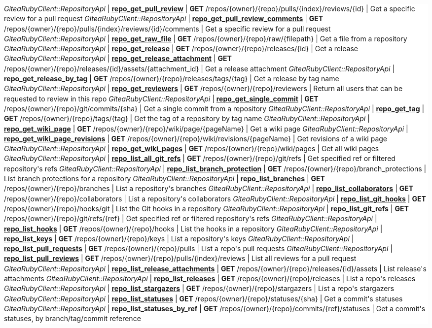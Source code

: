 *GiteaRubyClient::RepositoryApi* | [**repo_get_pull_review**](docs/RepositoryApi.md#repo_get_pull_review) | **GET** /repos/{owner}/{repo}/pulls/{index}/reviews/{id} | Get a specific review for a pull request
*GiteaRubyClient::RepositoryApi* | [**repo_get_pull_review_comments**](docs/RepositoryApi.md#repo_get_pull_review_comments) | **GET** /repos/{owner}/{repo}/pulls/{index}/reviews/{id}/comments | Get a specific review for a pull request
*GiteaRubyClient::RepositoryApi* | [**repo_get_raw_file**](docs/RepositoryApi.md#repo_get_raw_file) | **GET** /repos/{owner}/{repo}/raw/{filepath} | Get a file from a repository
*GiteaRubyClient::RepositoryApi* | [**repo_get_release**](docs/RepositoryApi.md#repo_get_release) | **GET** /repos/{owner}/{repo}/releases/{id} | Get a release
*GiteaRubyClient::RepositoryApi* | [**repo_get_release_attachment**](docs/RepositoryApi.md#repo_get_release_attachment) | **GET** /repos/{owner}/{repo}/releases/{id}/assets/{attachment_id} | Get a release attachment
*GiteaRubyClient::RepositoryApi* | [**repo_get_release_by_tag**](docs/RepositoryApi.md#repo_get_release_by_tag) | **GET** /repos/{owner}/{repo}/releases/tags/{tag} | Get a release by tag name
*GiteaRubyClient::RepositoryApi* | [**repo_get_reviewers**](docs/RepositoryApi.md#repo_get_reviewers) | **GET** /repos/{owner}/{repo}/reviewers | Return all users that can be requested to review in this repo
*GiteaRubyClient::RepositoryApi* | [**repo_get_single_commit**](docs/RepositoryApi.md#repo_get_single_commit) | **GET** /repos/{owner}/{repo}/git/commits/{sha} | Get a single commit from a repository
*GiteaRubyClient::RepositoryApi* | [**repo_get_tag**](docs/RepositoryApi.md#repo_get_tag) | **GET** /repos/{owner}/{repo}/tags/{tag} | Get the tag of a repository by tag name
*GiteaRubyClient::RepositoryApi* | [**repo_get_wiki_page**](docs/RepositoryApi.md#repo_get_wiki_page) | **GET** /repos/{owner}/{repo}/wiki/page/{pageName} | Get a wiki page
*GiteaRubyClient::RepositoryApi* | [**repo_get_wiki_page_revisions**](docs/RepositoryApi.md#repo_get_wiki_page_revisions) | **GET** /repos/{owner}/{repo}/wiki/revisions/{pageName} | Get revisions of a wiki page
*GiteaRubyClient::RepositoryApi* | [**repo_get_wiki_pages**](docs/RepositoryApi.md#repo_get_wiki_pages) | **GET** /repos/{owner}/{repo}/wiki/pages | Get all wiki pages
*GiteaRubyClient::RepositoryApi* | [**repo_list_all_git_refs**](docs/RepositoryApi.md#repo_list_all_git_refs) | **GET** /repos/{owner}/{repo}/git/refs | Get specified ref or filtered repository's refs
*GiteaRubyClient::RepositoryApi* | [**repo_list_branch_protection**](docs/RepositoryApi.md#repo_list_branch_protection) | **GET** /repos/{owner}/{repo}/branch_protections | List branch protections for a repository
*GiteaRubyClient::RepositoryApi* | [**repo_list_branches**](docs/RepositoryApi.md#repo_list_branches) | **GET** /repos/{owner}/{repo}/branches | List a repository's branches
*GiteaRubyClient::RepositoryApi* | [**repo_list_collaborators**](docs/RepositoryApi.md#repo_list_collaborators) | **GET** /repos/{owner}/{repo}/collaborators | List a repository's collaborators
*GiteaRubyClient::RepositoryApi* | [**repo_list_git_hooks**](docs/RepositoryApi.md#repo_list_git_hooks) | **GET** /repos/{owner}/{repo}/hooks/git | List the Git hooks in a repository
*GiteaRubyClient::RepositoryApi* | [**repo_list_git_refs**](docs/RepositoryApi.md#repo_list_git_refs) | **GET** /repos/{owner}/{repo}/git/refs/{ref} | Get specified ref or filtered repository's refs
*GiteaRubyClient::RepositoryApi* | [**repo_list_hooks**](docs/RepositoryApi.md#repo_list_hooks) | **GET** /repos/{owner}/{repo}/hooks | List the hooks in a repository
*GiteaRubyClient::RepositoryApi* | [**repo_list_keys**](docs/RepositoryApi.md#repo_list_keys) | **GET** /repos/{owner}/{repo}/keys | List a repository's keys
*GiteaRubyClient::RepositoryApi* | [**repo_list_pull_requests**](docs/RepositoryApi.md#repo_list_pull_requests) | **GET** /repos/{owner}/{repo}/pulls | List a repo's pull requests
*GiteaRubyClient::RepositoryApi* | [**repo_list_pull_reviews**](docs/RepositoryApi.md#repo_list_pull_reviews) | **GET** /repos/{owner}/{repo}/pulls/{index}/reviews | List all reviews for a pull request
*GiteaRubyClient::RepositoryApi* | [**repo_list_release_attachments**](docs/RepositoryApi.md#repo_list_release_attachments) | **GET** /repos/{owner}/{repo}/releases/{id}/assets | List release's attachments
*GiteaRubyClient::RepositoryApi* | [**repo_list_releases**](docs/RepositoryApi.md#repo_list_releases) | **GET** /repos/{owner}/{repo}/releases | List a repo's releases
*GiteaRubyClient::RepositoryApi* | [**repo_list_stargazers**](docs/RepositoryApi.md#repo_list_stargazers) | **GET** /repos/{owner}/{repo}/stargazers | List a repo's stargazers
*GiteaRubyClient::RepositoryApi* | [**repo_list_statuses**](docs/RepositoryApi.md#repo_list_statuses) | **GET** /repos/{owner}/{repo}/statuses/{sha} | Get a commit's statuses
*GiteaRubyClient::RepositoryApi* | [**repo_list_statuses_by_ref**](docs/RepositoryApi.md#repo_list_statuses_by_ref) | **GET** /repos/{owner}/{repo}/commits/{ref}/statuses | Get a commit's statuses, by branch/tag/commit reference